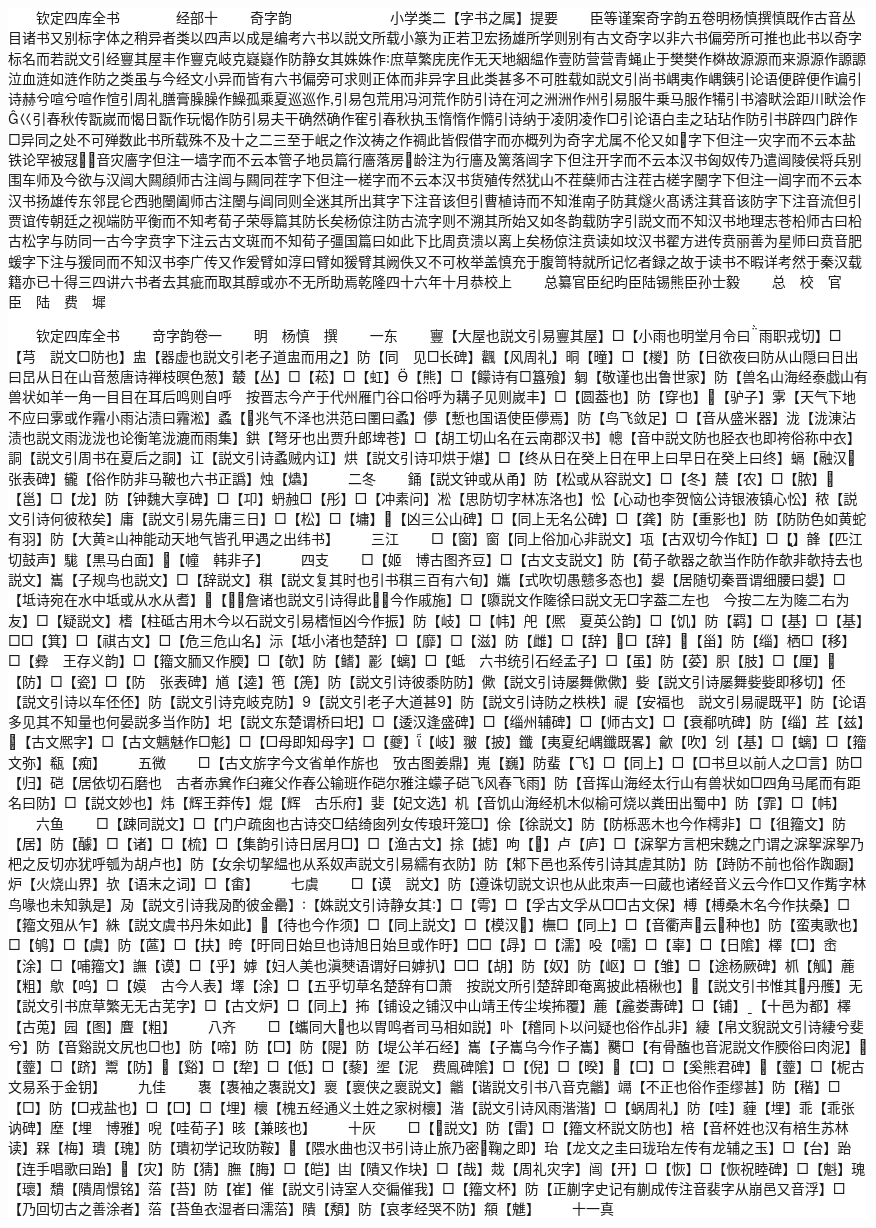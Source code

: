 　　钦定四库全书　　　　经部十
　　奇字韵　　　　　　　小学类二【字书之属】提要
　　臣等谨案奇字韵五卷明杨慎撰慎既作古音丛目诸书又别标字体之稍异者类以四声以成是编考六书以説文所载小篆为正若卫宏扬雄所学则别有古文奇字以非六书偏旁所可推也此书以奇字标名而若説文引经寷其屋丰作寷克岐克嶷嶷作防静女其姝姝作庶草繁庑庑作无天地絪緼作壹防营营青蝇止于樊樊作棥故源源而来源源作謜謜泣血涟如涟作防之类虽与今经文小异而皆有六书偏旁可求则正体而非异字且此类甚多不可胜载如説文引尚书嵎夷作嵎銕引论语便辟便作谝引诗赫兮喧兮喧作愃引周礼膳膏臊臊作鱢孤乘夏巡巡作引易包荒用冯河荒作防引诗在河之洲洲作州引易服牛乗马服作犕引书濬畎浍距川畎浍作巜引春秋传翫嵗而愒日翫作玩愒作防引易夫干确然确作寉引春秋执玉惰惰作憜引诗纳于凌阴凌作□引论语白圭之玷玷作防引书辟四门辟作□异同之处不可殚数此书所载殊不及十之二三至于岷之作汶祷之作禂此皆假借字而亦概列为奇字尤属不伦又如字下但注一灾字而不云本盐铁论罕被冦音灾廧字但注一墙字而不云本管子地员篇行廧落房龄注为行廧及篱落闿字下但注开字而不云本汉书匈奴传乃遣闿陵侯将兵别围车师及今欲与汉闿大闗顔师古注闿与闗同茬字下但注一槎字而不云本汉书货殖传然犹山不茬蘖师古注茬古槎字闛字下但注一阊字而不云本汉书扬雄传东邻昆仑西驰闛阖师古注闛与阊同则全迷其所出萁字下注音该但引曹植诗而不知淮南子防萁燧火髙诱注萁音该防字下注音流但引贾谊传朝廷之视端防平衡而不知考荀子荣辱篇其防长矣杨倞注防古流字则不溯其所始又如冬韵载防字引説文而不知汉书地理志苍柗师古曰柗古松字与防同一古今字贲字下注云古文斑而不知荀子彊国篇曰如此下比周贲溃以离上矣杨倞注贲读如坟汉书翟方进传贲丽善为星师曰贲音肥蝯字下注与猨同而不知汉书李广传又作爰臂如淳曰臂如猨臂其阙佚又不可枚举盖慎充于腹笥特就所记忆者録之故于读书不暇详考然于秦汉载籍亦已十得三四讲六书者去其疵而取其醇或亦不无所助焉乾隆四十六年十月恭校上
　　总纂官臣纪昀臣陆锡熊臣孙士毅
　　总　校　官　臣　陆　费　墀












　　钦定四库全书
　　竒字韵卷一
　　明　杨慎　撰
　　一东
　　寷【大屋也説文引易寷其屋】□【小雨也明堂月令曰雨职戎切】□【芎　説文□防也】盅【器虚也説文引老子道盅而用之】防【同　见□长碑】飌【风周礼】晍【曈】□【椶】防【日欲夜曰防从山隠曰日出曰旵从日在山音葱唐诗禅枝暝色葱】樷【丛】□【菘】□【虹】【熊】□【饛诗有□簋飱】匔【敬谨也出鲁世家】防【兽名山海经泰戯山有兽状如羊一角一目目在耳后鸣则自呼　按晋志今产于代州雁门谷口俗呼为耩子见则嵗丰】□【圆葢也】防【穿也】【驴子】雺【天气下地不应曰雺或作霿小雨沾渍曰霿淞】蟊【兆气不泽也洪范曰圛曰蟊】儚【慙也国语使臣儚焉】防【鸟飞敛足】□【音从盛米器】泷【泷涷沾渍也説文雨泷泷也论衡笔泷漉而雨集】鉷【弩牙也出贾升郎埤苍】□【胡工切山名在云南郡汉书】幒【音中説文防也胫衣也即袴俗称中衣】詷【説文引周书在夏后之詷】讧【説文引诗蟊贼内讧】烘【説文引诗卭烘于煁】□【终从日在癸上日在甲上曰早日在癸上曰终】螎【融汉张表碑】龓【俗作防非马鞁也六书正譌】烛【爞】
　　二冬
　　銿【説文钟或从甬】防【松或从容説文】□【冬】辳【农】□【脓】【邕】□【龙】防【钟魏大享碑】□【卭】蚒赨□【彤】□【冲素问】凇【思防切字林冻洛也】忪【心动也李贺恼公诗银液镇心忪】秾【説文引诗何彼秾矣】庸【説文引易先庸三日】□【松】□【墉】【凶三公山碑】□【同上无名公碑】□【龚】防【重影也】防【防防色如黄蛇有羽】防【大黄山神能动天地气皆孔甲遇之出纬书】
　　三江
　　□【窗】窗【同上俗加心非説文】瓨【古双切今作缸】□【】韸【匹江切鼓声】駹【黒马白面】【幢　韩非子】
　　四支
　　□【姬　博古图齐豆】□【古文支説文】防【荀子欹器之欹当作防作欹非欹持去也説文】巂【子规鸟也説文】□【辞説文】稘【説文复其时也引书稘三百有六旬】孈【式吹切愚戆多态也】嫢【居随切秦晋谓细腰曰嫢】□【坻诗宛在水中坻或从水从耆】【詹诸也説文引诗得此今作戚施】□【隳説文作隓徐曰説文无□字葢二左也　今按二左为隓二右为友】□【疑説文】榰【柱砥古用木今以石説文引易榰恒凶今作振】防【岐】□【帏】戺【熈　夏英公韵】□【饥】防【羁】□【基】□【基】□□【箕】□【祺古文】□【危三危山名】沶【坻小渚也楚辞】□【靡】□【滋】防【雌】□【辞】□【辞】【甾】防【缁】栖□【移】□【彜　王存义韵】□【籀文胹又作腝】□【欹】防【鳍】彲【螭】□【蚳　六书统引石经孟子】□【虽】防【荽】胑【肢】□【厘】【防】□【瓷】□【防　张表碑】馗【逵】竾【箎】防【説文引诗彼黍防防】僛【説文引诗屡舞僛僛】姕【説文引诗屡舞姕姕即移切】伾【説文引诗以车伾伾】防【説文引诗克岐克防】【説文引老子大道甚】防【説文引诗防之柣柣】禔【安福也　説文引易禔既平】防【论语多见其不知量也何晏説多当作防】圯【説文东楚谓桥曰圯】□【逶汉逢盛碑】□【缁州辅碑】□【师古文】□【衰郩吭碑】防【缁】茊【兹】【古文熈字】□【古文魑魅作□鬽】□【□母即知母字】□【夔】【岐】翍【披】鑯【夷夏纪嵎鑯既畧】龡【吹】刉【基】□【螭】□【籀文弥】瓻【痴】
　　五微
　　□【古文旂字今文省单作旂也　攷古图姜鼎】嵬【巍】防蜚【飞】□【同上】□【□书旦以前人之□言】防□【归】硙【居依切石磨也　古者赤兾作臼雍父作舂公输班作硙尔雅注蠓子硙飞风舂飞雨】防【音挥山海经太行山有兽状如□四角马尾而有距名曰防】□【説文妙也】炜【辉王莽传】焜【辉　古乐府】婓【妃文选】机【音饥山海经机木似榆可烧以粪田出蜀中】防【霏】□【帏】
　　六鱼
　　□【踈同説文】□【门户疏囱也古诗交□结绮囱列女传琅玕笼□】俆【徐説文】防【防栎恶木也今作樗非】□【徂籀文】防【居】防【醵】□【诸】□【梳】□【集韵引诗日居月□】□【渔古文】捈【摅】呴【】卢【庐】□【淭挐方言杷宋魏之门谓之淭挐淭挐乃杷之反切亦犹呼瓠为胡卢也】防【女余切挈緼也从系奴声説文引易繻有衣防】防【邾下邑也系传引诗其虗其防】防【跱防不前也俗作踟蹰】炉【火烧山界】欤【语末之词】□【畬】
　　七虞
　　□【谟　説文】防【遵诛切説文识也从此朿声一曰蔵也诸经音义云今作□又作觜字林鸟喙也未知孰是】夃【説文引诗我夃酌彼金罍】【姝説文引诗静女其】□【雩】□【孚古文孚从□□古文保】榑【榑桑木名今作扶桑】□【籀文殂从乍】絑【説文虞书丹朱如此】【待也今作须】□【同上説文】□【模汉】橅□【同上】□【音衢声云种也】防【蛮夷歌也】□【鸲】□【虞】防【蓲】□【扶】晇【旴同日始旦也诗旭日始旦或作旴】□□【冔】□【濡】吺【嚅】□【辜】□【日隂】檡【□】峹【涂】□【哺籀文】譕【谟】□【乎】嫭【妇人美也滇僰语谓好曰嫭扒】□□【胡】防【奴】防【岖】□【雏】□【途杨厥碑】枛【觚】蔍【粗】歍【呜】□【嫫　古今人表】墿【涂】□【五乎切草名楚辞有□萧　按説文所引楚辞即奄离披此梧楸也】【説文引书惟其丹雘】无【説文引书庶草繁无无古芜字】□【古文炉】□【同上】抪【铺设之铺汉中山靖王传尘埃抪覆】蔍【麄娄夀碑】□【铺】【十邑为都】檡【古莵】园【图】麆【粗】
　　八齐
　　□【蠵同大也以胃鸣者司马相如説】卟【稽同卜以问疑也俗作乩非】緀【帛文貎説文引诗緀兮斐兮】防【音谿説文尻也□也】防【啼】防【□】防【隄】防【堤公羊石经】巂【子巂乌今作子巂】臡□【有骨醢也音泥説文作腝俗曰肉泥】【虀】□【跻】鬻【防】【谿】□【犂】□【低】□【藜】埿【泥　费鳯碑隂】□【倪】□【暌】【□】□【奚熊君碑】【虀】□【柅古文易系于金钥】
　　九佳
　　褢【褢袖之褢説文】褱【褱侠之褱説文】龤【谐説文引书八音克龤】竵【不正也俗作歪缪甚】防【稭】□【□】防【□戎盐也】□【□】□【埋】櫰【槐五经通义土姓之家树櫰】湝【説文引诗风雨湝湝】□【蜗周礼】防【哇】薶【埋】乖【乖张讷碑】塺【埋　博雅】唲【哇荀子】晐【兼晐也】
　　十灰
　　□【説文】防【雷】□【籀文杯説文防也】棓【音杯姓也汉有棓生苏林读】槑【梅】璝【瑰】防【璝初学记玫防鞍】【隈水曲也汉书引诗止旅乃密鞠之即】珆【龙文之圭曰珑珆左传有龙辅之玉】□【台】跆【连手唱歌曰跆】【灾】防【猜】膴【脢】□【皑】凷【隤又作块】□【哉】烖【周礼灾字】闿【开】□【恢】□【恢祝睦碑】□【魁】瑰【瓌】穨【隤周憬铭】菭【苔】防【崔】催【説文引诗室人交徧催我】□【籀文杯】防【正蒯字史记有蒯成传注音裴字从崩邑又音浮】□【乃回切古之善涂者】菭【苔鱼衣湿者曰濡菭】隤【頺】防【哀孝经哭不防】頯【魋】
　　十一真